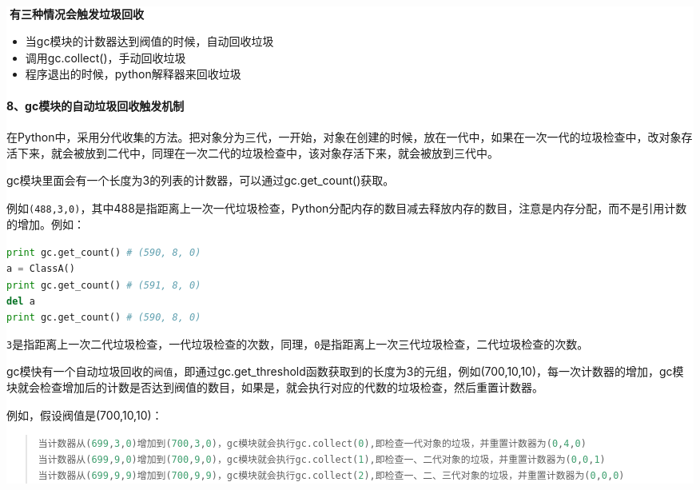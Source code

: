 ​	**有三种情况会触发垃圾回收**

- 当gc模块的计数器达到阀值的时候，自动回收垃圾
- 调用gc.collect()，手动回收垃圾
- 程序退出的时候，python解释器来回收垃圾

#### 8、gc模块的自动垃圾回收触发机制

在Python中，采用分代收集的方法。把对象分为三代，一开始，对象在创建的时候，放在一代中，如果在一次一代的垃圾检查中，改对象存活下来，就会被放到二代中，同理在一次二代的垃圾检查中，该对象存活下来，就会被放到三代中。

gc模块里面会有一个长度为3的列表的计数器，可以通过gc.get_count()获取。

例如`(488,3,0)`，其中488是指距离上一次一代垃圾检查，Python分配内存的数目减去释放内存的数目，注意是内存分配，而不是引用计数的增加。例如：

```python
print gc.get_count() # (590, 8, 0)
a = ClassA()
print gc.get_count() # (591, 8, 0)
del a
print gc.get_count() # (590, 8, 0)
```

`3`是指距离上一次二代垃圾检查，一代垃圾检查的次数，同理，`0`是指距离上一次三代垃圾检查，二代垃圾检查的次数。

gc模快有一个自动垃圾回收的`阀值`，即通过gc.get_threshold函数获取到的长度为3的元组，例如(700,10,10)，每一次计数器的增加，gc模块就会检查增加后的计数是否达到阀值的数目，如果是，就会执行对应的代数的垃圾检查，然后重置计数器。

例如，假设阀值是(700,10,10)：

> ```python
> 当计数器从(699,3,0)增加到(700,3,0)，gc模块就会执行gc.collect(0),即检查一代对象的垃圾，并重置计数器为(0,4,0)
> 当计数器从(699,9,0)增加到(700,9,0)，gc模块就会执行gc.collect(1),即检查一、二代对象的垃圾，并重置计数器为(0,0,1)
> 当计数器从(699,9,9)增加到(700,9,9)，gc模块就会执行gc.collect(2),即检查一、二、三代对象的垃圾，并重置计数器为(0,0,0)
> ```